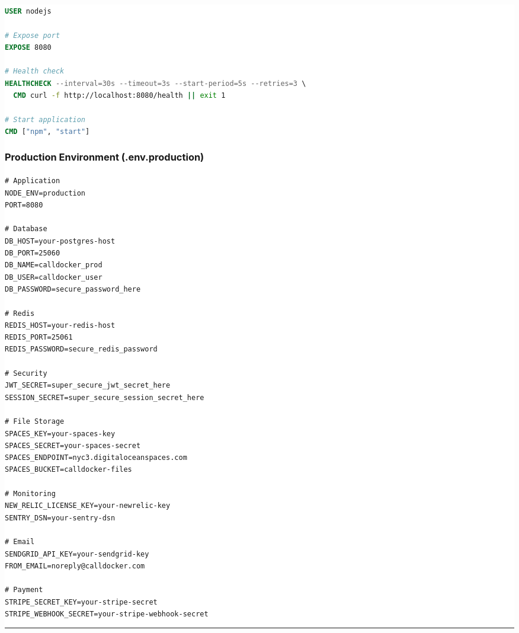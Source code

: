 ```dockerfile
USER nodejs

# Expose port
EXPOSE 8080

# Health check
HEALTHCHECK --interval=30s --timeout=3s --start-period=5s --retries=3 \
  CMD curl -f http://localhost:8080/health || exit 1

# Start application
CMD ["npm", "start"]
```

### **Production Environment (.env.production)**
```env
# Application
NODE_ENV=production
PORT=8080

# Database
DB_HOST=your-postgres-host
DB_PORT=25060
DB_NAME=calldocker_prod
DB_USER=calldocker_user
DB_PASSWORD=secure_password_here

# Redis
REDIS_HOST=your-redis-host
REDIS_PORT=25061
REDIS_PASSWORD=secure_redis_password

# Security
JWT_SECRET=super_secure_jwt_secret_here
SESSION_SECRET=super_secure_session_secret_here

# File Storage
SPACES_KEY=your-spaces-key
SPACES_SECRET=your-spaces-secret
SPACES_ENDPOINT=nyc3.digitaloceanspaces.com
SPACES_BUCKET=calldocker-files

# Monitoring
NEW_RELIC_LICENSE_KEY=your-newrelic-key
SENTRY_DSN=your-sentry-dsn

# Email
SENDGRID_API_KEY=your-sendgrid-key
FROM_EMAIL=noreply@calldocker.com

# Payment
STRIPE_SECRET_KEY=your-stripe-secret
STRIPE_WEBHOOK_SECRET=your-stripe-webhook-secret
```

---